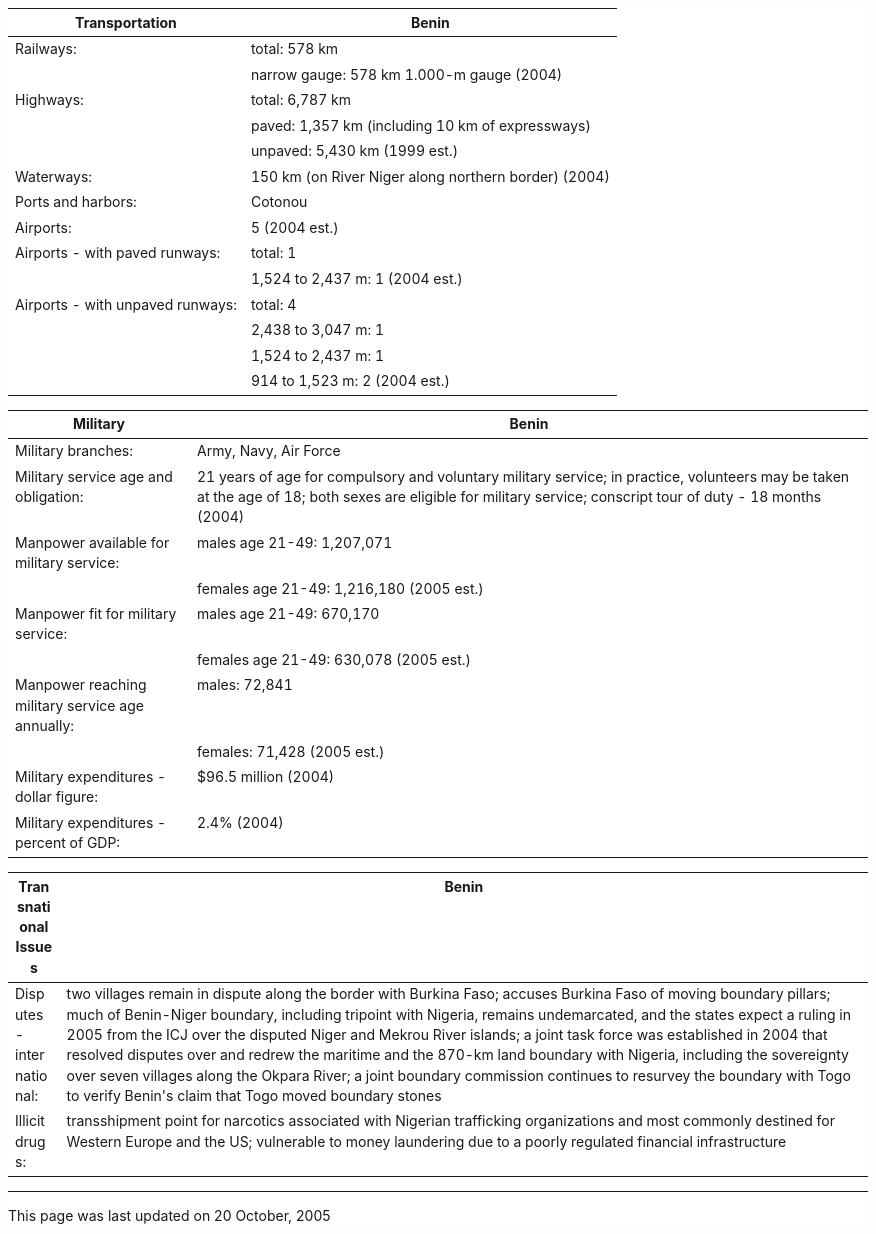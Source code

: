 | Transportation | Benin |
| --- | --- |
| Railways: | total: 578 km |
| | narrow gauge: 578 km 1.000-m gauge (2004) |
| Highways: | total: 6,787 km |
| | paved: 1,357 km (including 10 km of expressways) |
| | unpaved: 5,430 km (1999 est.) |
| Waterways: | 150 km (on River Niger along northern border) (2004) |
| Ports and harbors: | Cotonou |
| Airports: | 5 (2004 est.) |
| Airports - with paved runways: | total: 1 |
| | 1,524 to 2,437 m: 1 (2004 est.) |
| Airports - with unpaved runways: | total: 4 |
| | 2,438 to 3,047 m: 1 |
| | 1,524 to 2,437 m: 1 |
| | 914 to 1,523 m: 2 (2004 est.) |

| Military | Benin |
| --- | --- |
| Military branches: | Army, Navy, Air Force |
| Military service age and obligation: | 21 years of age for compulsory and voluntary military service; in practice, volunteers may be taken at the age of 18; both sexes are eligible for military service; conscript tour of duty - 18 months (2004) |
| Manpower available for military service: | males age 21-49: 1,207,071 |
| | females age 21-49: 1,216,180 (2005 est.) |
| Manpower fit for military service: | males age 21-49: 670,170 |
| | females age 21-49: 630,078 (2005 est.) |
| Manpower reaching military service age annually: | males: 72,841 |
| | females: 71,428 (2005 est.) |
| Military expenditures - dollar figure: | $96.5 million (2004) |
| Military expenditures - percent of GDP: | 2.4% (2004) |

| Transnational Issues | Benin |
| --- | --- |
| Disputes - international: | two villages remain in dispute along the border with Burkina Faso; accuses Burkina Faso of moving boundary pillars; much of Benin-Niger boundary, including tripoint with Nigeria, remains undemarcated, and the states expect a ruling in 2005 from the ICJ over the disputed Niger and Mekrou River islands; a joint task force was established in 2004 that resolved disputes over and redrew the maritime and the 870-km land boundary with Nigeria, including the sovereignty over seven villages along the Okpara River; a joint boundary commission continues to resurvey the boundary with Togo to verify Benin's claim that Togo moved boundary stones |
| Illicit drugs: | transshipment point for narcotics associated with Nigerian trafficking organizations and most commonly destined for Western Europe and the US; vulnerable to money laundering due to a poorly regulated financial infrastructure |

---
This page was last updated on 20 October, 2005                       